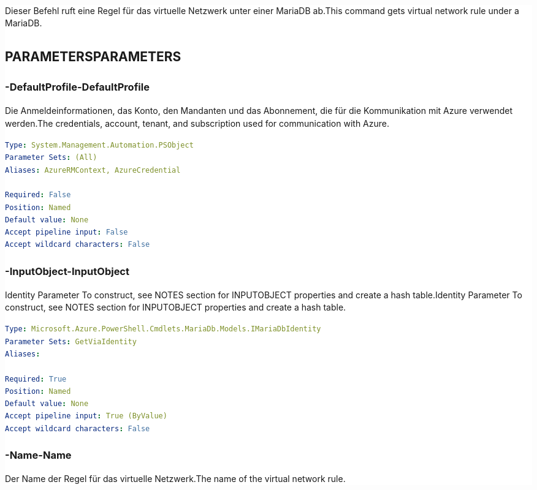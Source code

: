 <span data-ttu-id="e2ade-114">Dieser Befehl ruft eine Regel für das virtuelle Netzwerk unter einer MariaDB ab.</span><span class="sxs-lookup"><span data-stu-id="e2ade-114">This command gets virtual network rule under a MariaDB.</span></span>

## <span data-ttu-id="e2ade-115">PARAMETERS</span><span class="sxs-lookup"><span data-stu-id="e2ade-115">PARAMETERS</span></span>

### <span data-ttu-id="e2ade-116">-DefaultProfile</span><span class="sxs-lookup"><span data-stu-id="e2ade-116">-DefaultProfile</span></span>
<span data-ttu-id="e2ade-117">Die Anmeldeinformationen, das Konto, den Mandanten und das Abonnement, die für die Kommunikation mit Azure verwendet werden.</span><span class="sxs-lookup"><span data-stu-id="e2ade-117">The credentials, account, tenant, and subscription used for communication with Azure.</span></span>

```yaml
Type: System.Management.Automation.PSObject
Parameter Sets: (All)
Aliases: AzureRMContext, AzureCredential

Required: False
Position: Named
Default value: None
Accept pipeline input: False
Accept wildcard characters: False
```

### <span data-ttu-id="e2ade-118">-InputObject</span><span class="sxs-lookup"><span data-stu-id="e2ade-118">-InputObject</span></span>
<span data-ttu-id="e2ade-119">Identity Parameter To construct, see NOTES section for INPUTOBJECT properties and create a hash table.</span><span class="sxs-lookup"><span data-stu-id="e2ade-119">Identity Parameter To construct, see NOTES section for INPUTOBJECT properties and create a hash table.</span></span>

```yaml
Type: Microsoft.Azure.PowerShell.Cmdlets.MariaDb.Models.IMariaDbIdentity
Parameter Sets: GetViaIdentity
Aliases:

Required: True
Position: Named
Default value: None
Accept pipeline input: True (ByValue)
Accept wildcard characters: False
```

### <span data-ttu-id="e2ade-120">-Name</span><span class="sxs-lookup"><span data-stu-id="e2ade-120">-Name</span></span>
<span data-ttu-id="e2ade-121">Der Name der Regel für das virtuelle Netzwerk.</span><span class="sxs-lookup"><span data-stu-id="e2ade-121">The name of the virtual network rule.</span></span>
